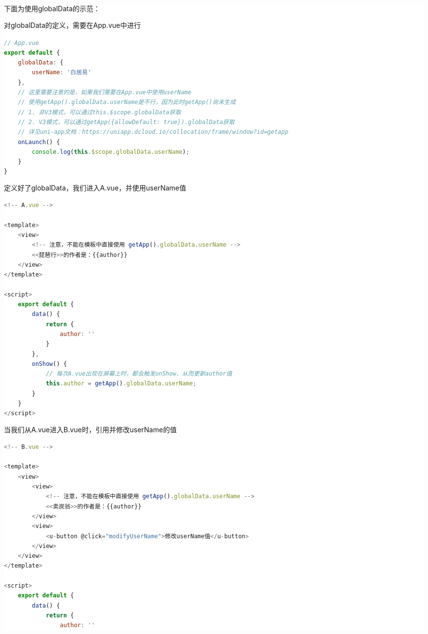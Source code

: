 下面为使用globalData的示范：

对globalData的定义，需要在App.vue中进行
```javascript
// App.vue
export default {
	globalData: {
		userName: '白居易'
	},
	// 这里需要注意的是，如果我们需要在App.vue中使用userName
	// 使用getApp().globalData.userName是不行，因为此时getApp()尚未生成
	// 1. 非V3模式，可以通过this.$scope.globalData获取
	// 2. V3模式，可以通过getApp({allowDefault: true}).globalData获取
	// 详见uni-app文档：https://uniapp.dcloud.io/collocation/frame/window?id=getapp
	onLaunch() {
		console.log(this.$scope.globalData.userName);
	}
}
```
定义好了globalData，我们进入A.vue，并使用userName值
```javascript
<!-- A.vue -->

<template>
	<view>
		<!-- 注意，不能在模板中直接使用 getApp().globalData.userName -->
		<<琵琶行>>的作者是：{{author}}
	</view>
</template>

<script>
	export default {
		data() {
			return {
				author: ''
			}
		},
		onShow() {
			// 每次A.vue出现在屏幕上时，都会触发onShow，从而更新author值
			this.author = getApp().globalData.userName;
		}
	}
</script>
```
当我们从A.vue进入B.vue时，引用并修改userName的值
```javascript
<!-- B.vue -->

<template>
	<view>
		<view>
			<!-- 注意，不能在模板中直接使用 getApp().globalData.userName -->
			<<卖炭翁>>的作者是：{{author}}
		</view>
		<view>
			<u-button @click="modifyUserName">修改userName值</u-button>
		</view>
	</view>
</template>

<script>
	export default {
		data() {
			return {
				author: ''
```